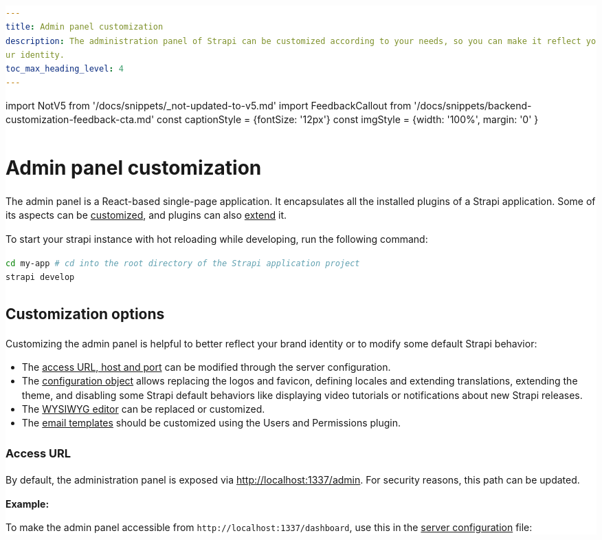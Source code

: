 ```yaml
---
title: Admin panel customization
description: The administration panel of Strapi can be customized according to your needs, so you can make it reflect your identity.
toc_max_heading_level: 4
---
```



import NotV5 from '/docs/snippets/_not-updated-to-v5.md'
import FeedbackCallout from '/docs/snippets/backend-customization-feedback-cta.md'
const captionStyle = {fontSize: '12px'}
const imgStyle = {width: '100%', margin: '0' }

# Admin panel customization 

<NotV5 />

The admin panel is a React-based single-page application. It encapsulates all the installed plugins of a Strapi application. Some of its aspects can be [customized](#customization-options), and plugins can also [extend](#extension) it.

To start your strapi instance with hot reloading while developing, run the following command:

```bash
cd my-app # cd into the root directory of the Strapi application project
strapi develop
```

## Customization options

Customizing the admin panel is helpful to better reflect your brand identity or to modify some default Strapi behavior:

- The [access URL, host and port](#access-url) can be modified through the server configuration.
- The [configuration object](#configuration-options) allows replacing the logos and favicon, defining locales and extending translations, extending the theme, and disabling some Strapi default behaviors like displaying video tutorials or notifications about new Strapi releases.
- The [WYSIWYG editor](#wysiwyg-editor) can be replaced or customized.
- The [email templates](#email-templates) should be customized using the Users and Permissions plugin.

### Access URL

By default, the administration panel is exposed via [http://localhost:1337/admin](http://localhost:1337/admin). For security reasons, this path can be updated.

**Example:**

To make the admin panel accessible from `http://localhost:1337/dashboard`, use this in the [server configuration](/dev-docs/configurations/server) file:

<Tabs groupId="js-ts">
<TabItem value="js" label="JavaScript">
